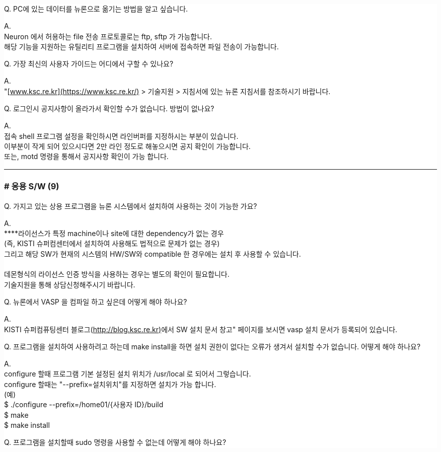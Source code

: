 

Q. PC에 있는 데이터를 뉴론으로 옮기는 방법을 알고 싶습니다.

A.\
Neuron 에서 허용하는 file 전송 프로토콜로는 ftp, sftp 가 가능합니다.\
해당 기능을 지원하는 유틸리티 프로그램을 설치하여 서버에 접속하면 파일 전송이 가능합니다.



Q. 가장 최신의 사용자 가이드는 어디에서 구할 수 있나요?

A.\
"[www.ksc.re.kr](https://www.ksc.re.kr/) > 기술지원 > 지침서에 있는 뉴론 지침서를 참조하시기 바랍니다.



Q. 로그인시 공지사항이 올라가서 확인할 수가 없습니다. 방법이 없나요?

A.\
접속 shell 프로그램 설정을 확인하시면 라인버퍼를 지정하시는 부분이 있습니다.\
이부분이 작게 되어 있으시다면 2만 라인 정도로 해놓으시면 공지 확인이 가능합니다.\
또는, motd 명령을 통해서 공지사항 확인이 가능 합니다.

****

### **# 응용 S/W (9)**

Q. 가지고 있는 상용 프로그램을 뉴론 시스템에서 설치하여 사용하는 것이 가능한 가요?

A.\
****라이선스가 특정 machine이나 site에 대한 dependency가 없는 경우\
(즉, KISTI 슈퍼컴센터에서 설치하여 사용해도 법적으로 문제가 없는 경우)\
그리고 해당 SW가 현재의 시스템의 HW/SW와 compatible 한 경우에는 설치 후 사용할 수 있습니다.\
\
데몬형식의 라이선스 인증 방식을 사용하는 경우는 별도의 확인이 필요합니다.\
기술지원을 통해 상담신청해주시기 바랍니다.



Q. 뉴론에서 VASP 을 컴파일 하고 싶은데 어떻게 해야 하나요?

A.\
KISTI 슈퍼컴퓨팅센터 블로그([http://blog.ksc.re.kr)](https://github.com/gtopia0305/kisti/blob/gto01/blog/userguide/neuron/http:/blog.ksc.re.xn--kr\)-7r5v14v)에서 SW 설치 문서 창고" 페이지를 보시면 vasp 설치 문서가 등록되어 있습니다.



Q. 프로그램을 설치하여 사용하려고 하는데 make install을 하면 설치 권한이 없다는 오류가 생겨서 설치할 수가 없습니다. 어떻게 해야 하나요?

A.\
configure 할때 프로그램 기본 설정된 설치 위치가 /usr/local 로 되어서 그렇습니다.\
configure 할때는 "--prefix=설치위치"를 지정하면 설치가 가능 합니다.\
(예)\
$ ./configure --prefix=/home01/{사용자 ID}/build\
$ make\
$ make install



Q. 프로그램을 설치할때 sudo 명령을 사용할 수 없는데 어떻게 해야 하나요?
